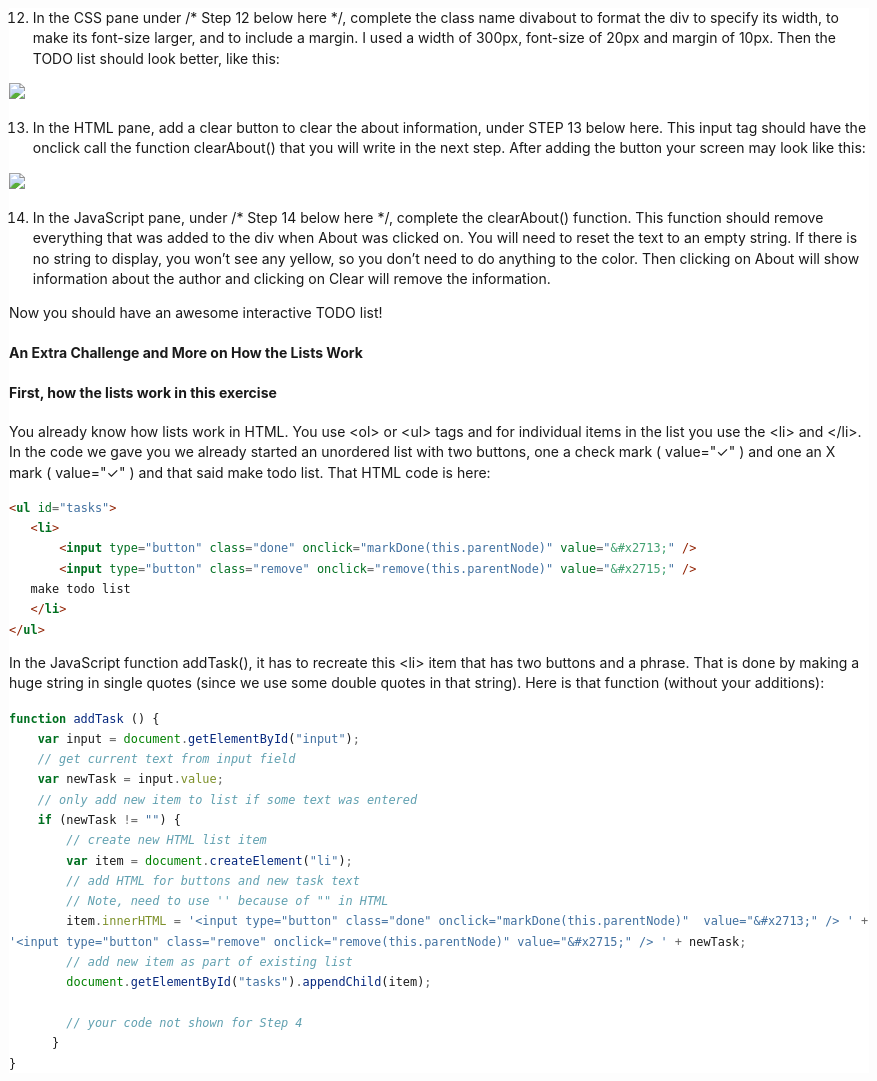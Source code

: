 12. In the CSS pane under /* Step 12 below here */, complete the class name divabout to format the div to specify its width, to make its font-size larger, and to include a margin. I used a width of 300px, font-size of 20px and margin of 10px. Then the TODO list should look better, like this:

![](https://joy3luo.github.io/mathnotes/pics/courseraduke/todoListWithAuthorFixed.png)

13. In the HTML pane, add a clear button to clear the about information, under  STEP 13 below here. This input tag should have the onclick call the function clearAbout() that you will write in the next step. After adding the button your screen may look like this:

![](https://joy3luo.github.io/mathnotes/pics/courseraduke/todoListWithClearButton.png)

14. In the JavaScript pane, under /* Step 14 below here */, complete the clearAbout() function. This function should remove everything that was added to the div when About was clicked on. You will need to reset the text to an empty string. If there is no string to display, you won’t see any yellow, so you don’t need to do anything to the color. Then clicking on About will show information about the author and clicking on Clear will remove the information.

Now you should have an awesome interactive TODO list!

#### An Extra Challenge and More on How the Lists Work

#### First, how the lists work in this exercise

You already know how lists work in HTML. You use \<ol> or \<ul> tags and for individual items in the list you use the \<li> and \</li>. In the code we gave you we already started an unordered list with two buttons, one a check mark ( value="&#x2713;" ) and one an X mark ( value="&#x2713;" ) and that said make todo list. That HTML code is here:

```html
<ul id="tasks">
   <li>
       <input type="button" class="done" onclick="markDone(this.parentNode)" value="&#x2713;" />
       <input type="button" class="remove" onclick="remove(this.parentNode)" value="&#x2715;" />
   make todo list
   </li>
</ul>
```

In the JavaScript function addTask(), it has to recreate this \<li> item that has two buttons and a phrase. That is done by making a huge string in single quotes (since we use some double quotes in that string). Here is that function (without your additions):

```javascript
function addTask () {
    var input = document.getElementById("input");
    // get current text from input field
    var newTask = input.value;
    // only add new item to list if some text was entered
    if (newTask != "") {
        // create new HTML list item
        var item = document.createElement("li");
        // add HTML for buttons and new task text
        // Note, need to use '' because of "" in HTML
        item.innerHTML = '<input type="button" class="done" onclick="markDone(this.parentNode)"  value="&#x2713;" /> ' + '<input type="button" class="remove" onclick="remove(this.parentNode)" value="&#x2715;" /> ' + newTask;
        // add new item as part of existing list
        document.getElementById("tasks").appendChild(item);  

        // your code not shown for Step 4
      }
}
```
